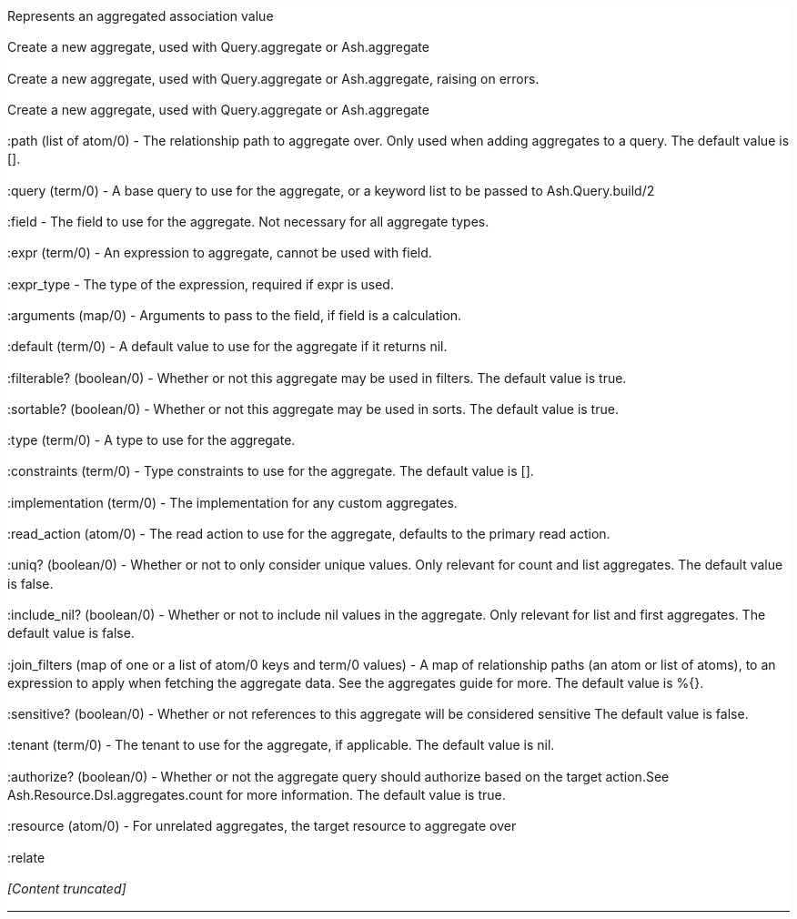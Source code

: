 Represents an aggregated association value

Create a new aggregate, used with Query.aggregate or Ash.aggregate

Create a new aggregate, used with Query.aggregate or Ash.aggregate, raising on errors.

Create a new aggregate, used with Query.aggregate or Ash.aggregate

:path (list of atom/0) - The relationship path to aggregate over. Only used when adding aggregates to a query. The default value is [].

:query (term/0) - A base query to use for the aggregate, or a keyword list to be passed to Ash.Query.build/2

:field - The field to use for the aggregate. Not necessary for all aggregate types.

:expr (term/0) - An expression to aggregate, cannot be used with field.

:expr_type - The type of the expression, required if expr is used.

:arguments (map/0) - Arguments to pass to the field, if field is a calculation.

:default (term/0) - A default value to use for the aggregate if it returns nil.

:filterable? (boolean/0) - Whether or not this aggregate may be used in filters. The default value is true.

:sortable? (boolean/0) - Whether or not this aggregate may be used in sorts. The default value is true.

:type (term/0) - A type to use for the aggregate.

:constraints (term/0) - Type constraints to use for the aggregate. The default value is [].

:implementation (term/0) - The implementation for any custom aggregates.

:read_action (atom/0) - The read action to use for the aggregate, defaults to the primary read action.

:uniq? (boolean/0) - Whether or not to only consider unique values. Only relevant for count and list aggregates. The default value is false.

:include_nil? (boolean/0) - Whether or not to include nil values in the aggregate. Only relevant for list and first aggregates. The default value is false.

:join_filters (map of one or a list of atom/0 keys and term/0 values) - A map of relationship paths (an atom or list of atoms), to an expression to apply when fetching the aggregate data. See the aggregates guide for more. The default value is %{}.

:sensitive? (boolean/0) - Whether or not references to this aggregate will be considered sensitive The default value is false.

:tenant (term/0) - The tenant to use for the aggregate, if applicable. The default value is nil.

:authorize? (boolean/0) - Whether or not the aggregate query should authorize based on the target action.See Ash.Resource.Dsl.aggregates.count for more information. The default value is true.

:resource (atom/0) - For unrelated aggregates, the target resource to aggregate over

:relate

*[Content truncated]*

---